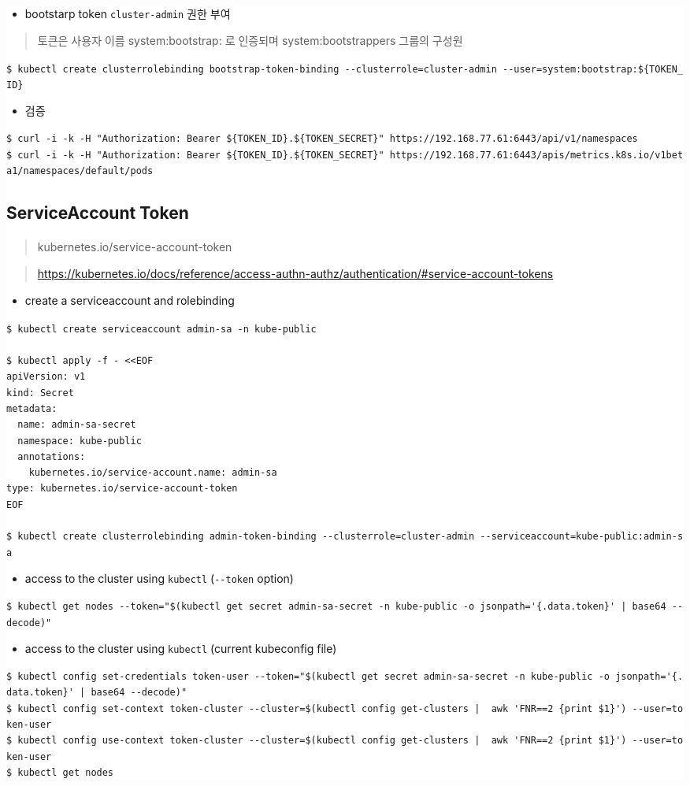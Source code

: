 * bootstarp token `cluster-admin` 권한 부여
> 토큰은 사용자 이름 system:bootstrap:<token id> 로 인증되며 system:bootstrappers 그룹의 구성원

```
$ kubectl create clusterrolebinding bootstrap-token-binding --clusterrole=cluster-admin --user=system:bootstrap:${TOKEN_ID}
```

* 검증

```
$ curl -i -k -H "Authorization: Bearer ${TOKEN_ID}.${TOKEN_SECRET}" https://192.168.77.61:6443/api/v1/namespaces
$ curl -i -k -H "Authorization: Bearer ${TOKEN_ID}.${TOKEN_SECRET}" https://192.168.77.61:6443/apis/metrics.k8s.io/v1beta1/namespaces/default/pods
```



## ServiceAccount Token

> kubernetes.io/service-account-token

> https://kubernetes.io/docs/reference/access-authn-authz/authentication/#service-account-tokens


* create a serviceaccount and rolebinding

```
$ kubectl create serviceaccount admin-sa -n kube-public

$ kubectl apply -f - <<EOF
apiVersion: v1
kind: Secret
metadata:
  name: admin-sa-secret
  namespace: kube-public
  annotations:
    kubernetes.io/service-account.name: admin-sa
type: kubernetes.io/service-account-token
EOF

$ kubectl create clusterrolebinding admin-token-binding --clusterrole=cluster-admin --serviceaccount=kube-public:admin-sa
```

* access to the cluster using `kubectl` (`--token` option)

```
$ kubectl get nodes --token="$(kubectl get secret admin-sa-secret -n kube-public -o jsonpath='{.data.token}' | base64 --decode)"
```


* access to the cluster using `kubectl` (current kubeconfig file)

```
$ kubectl config set-credentials token-user --token="$(kubectl get secret admin-sa-secret -n kube-public -o jsonpath='{.data.token}' | base64 --decode)"
$ kubectl config set-context token-cluster --cluster=$(kubectl config get-clusters |  awk 'FNR==2 {print $1}') --user=token-user
$ kubectl config use-context token-cluster --cluster=$(kubectl config get-clusters |  awk 'FNR==2 {print $1}') --user=token-user
$ kubectl get nodes
```
